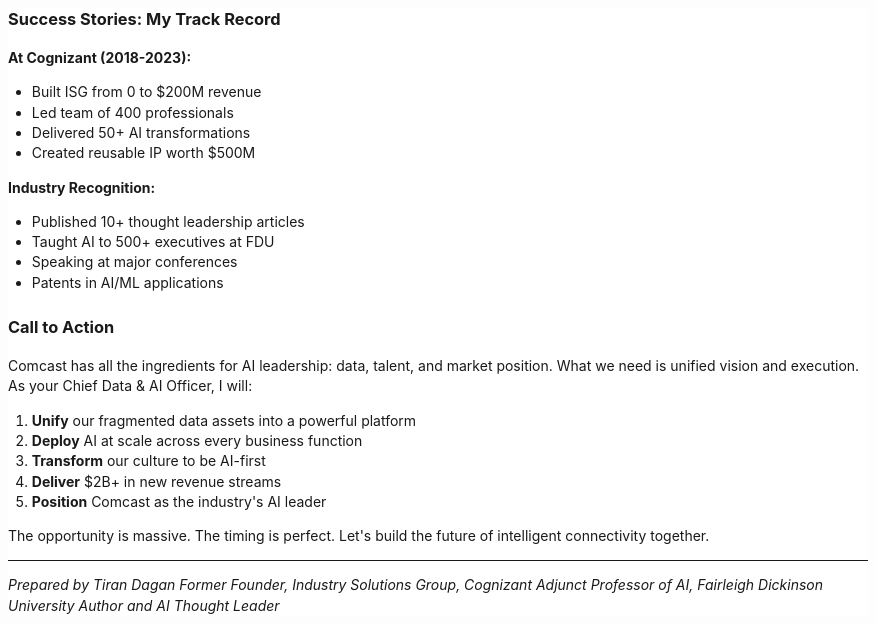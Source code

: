 ### Success Stories: My Track Record

**At Cognizant (2018-2023):**
- Built ISG from 0 to $200M revenue
- Led team of 400 professionals
- Delivered 50+ AI transformations
- Created reusable IP worth $500M

**Industry Recognition:**
- Published 10+ thought leadership articles
- Taught AI to 500+ executives at FDU
- Speaking at major conferences
- Patents in AI/ML applications

### Call to Action

Comcast has all the ingredients for AI leadership: data, talent, and market position. What we need is unified vision and execution. As your Chief Data & AI Officer, I will:

1. **Unify** our fragmented data assets into a powerful platform
2. **Deploy** AI at scale across every business function
3. **Transform** our culture to be AI-first
4. **Deliver** $2B+ in new revenue streams
5. **Position** Comcast as the industry's AI leader

The opportunity is massive. The timing is perfect. Let's build the future of intelligent connectivity together.

---

*Prepared by Tiran Dagan*
*Former Founder, Industry Solutions Group, Cognizant*
*Adjunct Professor of AI, Fairleigh Dickinson University*
*Author and AI Thought Leader*